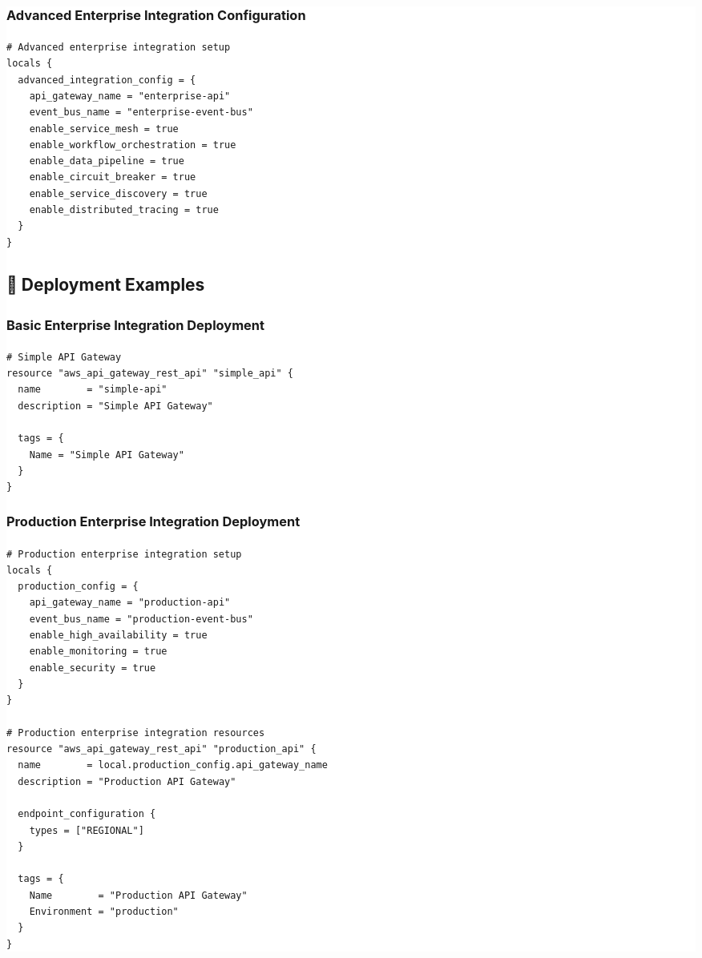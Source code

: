 ### **Advanced Enterprise Integration Configuration**
```hcl
# Advanced enterprise integration setup
locals {
  advanced_integration_config = {
    api_gateway_name = "enterprise-api"
    event_bus_name = "enterprise-event-bus"
    enable_service_mesh = true
    enable_workflow_orchestration = true
    enable_data_pipeline = true
    enable_circuit_breaker = true
    enable_service_discovery = true
    enable_distributed_tracing = true
  }
}
```

## 🚀 Deployment Examples

### **Basic Enterprise Integration Deployment**
```hcl
# Simple API Gateway
resource "aws_api_gateway_rest_api" "simple_api" {
  name        = "simple-api"
  description = "Simple API Gateway"

  tags = {
    Name = "Simple API Gateway"
  }
}
```

### **Production Enterprise Integration Deployment**
```hcl
# Production enterprise integration setup
locals {
  production_config = {
    api_gateway_name = "production-api"
    event_bus_name = "production-event-bus"
    enable_high_availability = true
    enable_monitoring = true
    enable_security = true
  }
}

# Production enterprise integration resources
resource "aws_api_gateway_rest_api" "production_api" {
  name        = local.production_config.api_gateway_name
  description = "Production API Gateway"

  endpoint_configuration {
    types = ["REGIONAL"]
  }

  tags = {
    Name        = "Production API Gateway"
    Environment = "production"
  }
}
```
